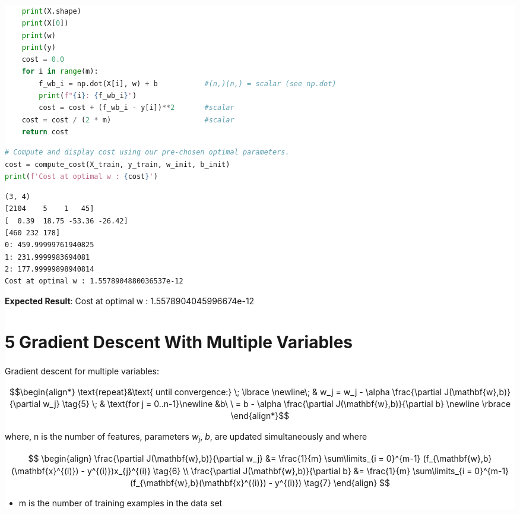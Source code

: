 ```python
    print(X.shape)
    print(X[0])
    print(w)
    print(y)
    cost = 0.0
    for i in range(m):                                
        f_wb_i = np.dot(X[i], w) + b           #(n,)(n,) = scalar (see np.dot)
        print(f"{i}: {f_wb_i}")
        cost = cost + (f_wb_i - y[i])**2       #scalar
    cost = cost / (2 * m)                      #scalar    
    return cost
```


```python
# Compute and display cost using our pre-chosen optimal parameters. 
cost = compute_cost(X_train, y_train, w_init, b_init)
print(f'Cost at optimal w : {cost}')
```

    (3, 4)
    [2104    5    1   45]
    [  0.39  18.75 -53.36 -26.42]
    [460 232 178]
    0: 459.99999761940825
    1: 231.9999983694081
    2: 177.99999898940814
    Cost at optimal w : 1.5578904880036537e-12


**Expected Result**: Cost at optimal w : 1.5578904045996674e-12

<a name="toc_15456_5"></a>
# 5 Gradient Descent With Multiple Variables
Gradient descent for multiple variables:

$$\begin{align*} \text{repeat}&\text{ until convergence:} \; \lbrace \newline\;
& w_j = w_j -  \alpha \frac{\partial J(\mathbf{w},b)}{\partial w_j} \tag{5}  \; & \text{for j = 0..n-1}\newline
&b\ \ = b -  \alpha \frac{\partial J(\mathbf{w},b)}{\partial b}  \newline \rbrace
\end{align*}$$

where, n is the number of features, parameters $w_j$,  $b$, are updated simultaneously and where  

$$
\begin{align}
\frac{\partial J(\mathbf{w},b)}{\partial w_j}  &= \frac{1}{m} \sum\limits_{i = 0}^{m-1} (f_{\mathbf{w},b}(\mathbf{x}^{(i)}) - y^{(i)})x_{j}^{(i)} \tag{6}  \\
\frac{\partial J(\mathbf{w},b)}{\partial b}  &= \frac{1}{m} \sum\limits_{i = 0}^{m-1} (f_{\mathbf{w},b}(\mathbf{x}^{(i)}) - y^{(i)}) \tag{7}
\end{align}
$$
* m is the number of training examples in the data set
